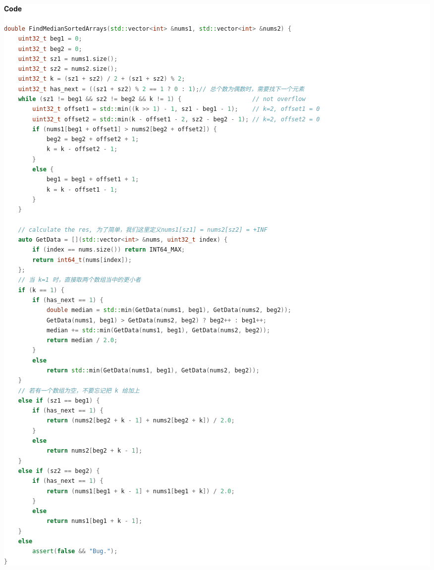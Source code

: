 #### Code

```cpp
double FindMedianSortedArrays(std::vector<int> &nums1, std::vector<int> &nums2) {
    uint32_t beg1 = 0;
    uint32_t beg2 = 0;
    uint32_t sz1 = nums1.size();
    uint32_t sz2 = nums2.size();
    uint32_t k = (sz1 + sz2) / 2 + (sz1 + sz2) % 2;
    uint32_t has_next = ((sz1 + sz2) % 2 == 1 ? 0 : 1);// 总个数为偶数时，需要找下一个元素
    while (sz1 != beg1 && sz2 != beg2 && k != 1) {                    // not overflow
        uint32_t offset1 = std::min((k >> 1) - 1, sz1 - beg1 - 1);    // k=2, offset1 = 0
        uint32_t offset2 = std::min(k - offset1 - 2, sz2 - beg2 - 1); // k=2, offset2 = 0
        if (nums1[beg1 + offset1] > nums2[beg2 + offset2]) {
            beg2 = beg2 + offset2 + 1;
            k = k - offset2 - 1;
        }
        else {
            beg1 = beg1 + offset1 + 1;
            k = k - offset1 - 1;
        }
    } 
    
    // calculate the res, 为了简单，我们这里定义nums1[sz1] = nums2[sz2] = +INF
    auto GetData = [](std::vector<int> &nums, uint32_t index) {
        if (index == nums.size()) return INT64_MAX;
        return int64_t(nums[index]);
    };
    // 当 k=1 时，直接取两个数组当中的更小者
    if (k == 1) {
        if (has_next == 1) {
            double median = std::min(GetData(nums1, beg1), GetData(nums2, beg2));
            GetData(nums1, beg1) > GetData(nums2, beg2) ? beg2++ : beg1++;
            median += std::min(GetData(nums1, beg1), GetData(nums2, beg2));
            return median / 2.0;
        }
        else
            return std::min(GetData(nums1, beg1), GetData(nums2, beg2));
    }
    // 若有一个数组为空，不要忘记把 k 给加上
    else if (sz1 == beg1) {
        if (has_next == 1) {
            return (nums2[beg2 + k - 1] + nums2[beg2 + k]) / 2.0;
        }
        else
            return nums2[beg2 + k - 1];
    }
    else if (sz2 == beg2) {
        if (has_next == 1) {
            return (nums1[beg1 + k - 1] + nums1[beg1 + k]) / 2.0;
        }
        else
            return nums1[beg1 + k - 1];
    }
    else
        assert(false && "Bug.");
}
```
